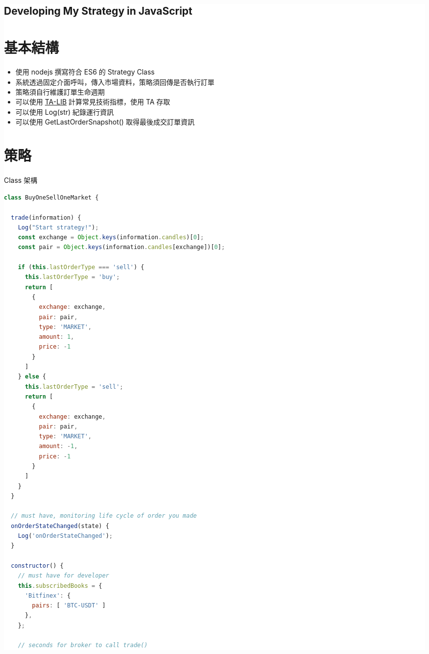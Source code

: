 Developing My Strategy in JavaScript
---

# 基本結構
* 使用 nodejs 撰寫符合 ES6 的 Strategy Class
* 系統透過固定介面呼叫，傳入市場資料，策略須回傳是否執行訂單
* 策略須自行維護訂單生命週期
* 可以使用 [TA-LIB](https://github.com/acrazing/talib-binding-node) 計算常見技術指標，使用 TA 存取
* 可以使用 Log(str) 紀錄運行資訊
* 可以使用 GetLastOrderSnapshot() 取得最後成交訂單資訊

# 策略

Class 架構

``` javascript
class BuyOneSellOneMarket {

  trade(information) {
    Log("Start strategy!");
    const exchange = Object.keys(information.candles)[0];
    const pair = Object.keys(information.candles[exchange])[0];

    if (this.lastOrderType === 'sell') {
      this.lastOrderType = 'buy';
      return [
        {
          exchange: exchange,
          pair: pair,
          type: 'MARKET',
          amount: 1,
          price: -1
        }
      ]
    } else {
      this.lastOrderType = 'sell';
      return [
        {
          exchange: exchange,
          pair: pair,
          type: 'MARKET',
          amount: -1,
          price: -1
        }
      ]
    }
  }

  // must have, monitoring life cycle of order you made
  onOrderStateChanged(state) {
    Log('onOrderStateChanged');
  }

  constructor() {
    // must have for developer
    this.subscribedBooks = {
      'Bitfinex': {
        pairs: [ 'BTC-USDT' ]
      },
    };

    // seconds for broker to call trade()
```